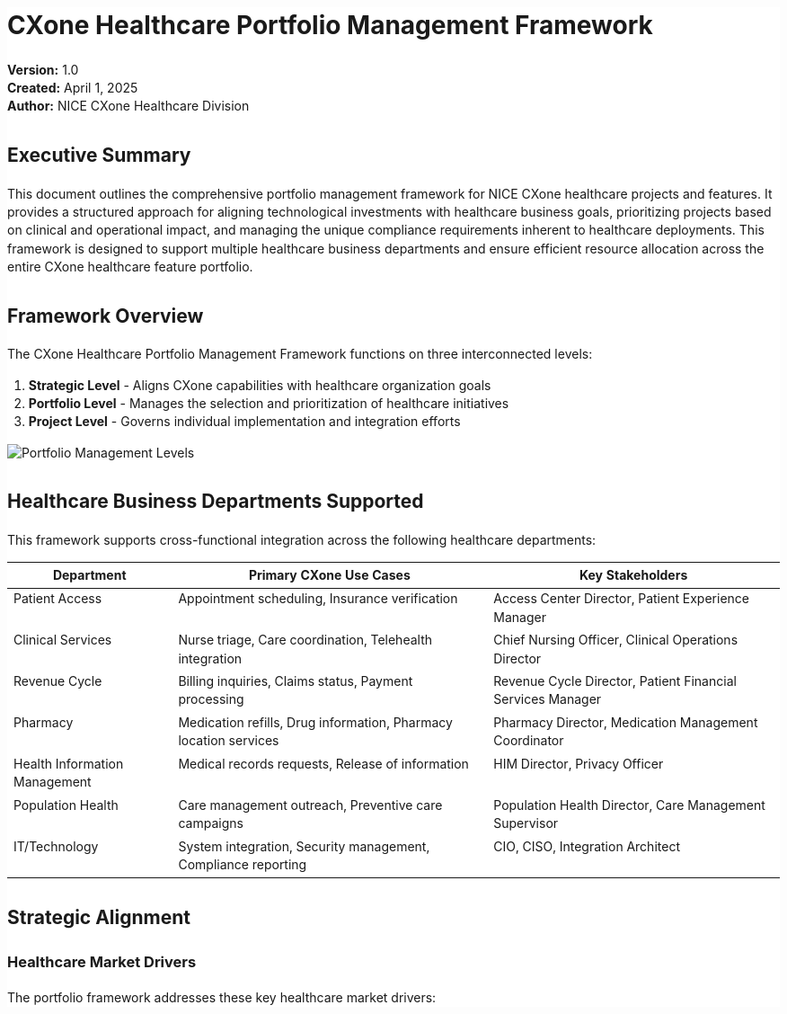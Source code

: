 # CXone Healthcare Portfolio Management Framework

**Version:** 1.0  
**Created:** April 1, 2025  
**Author:** NICE CXone Healthcare Division

## Executive Summary

This document outlines the comprehensive portfolio management framework for NICE CXone healthcare projects and features. It provides a structured approach for aligning technological investments with healthcare business goals, prioritizing projects based on clinical and operational impact, and managing the unique compliance requirements inherent to healthcare deployments. This framework is designed to support multiple healthcare business departments and ensure efficient resource allocation across the entire CXone healthcare feature portfolio.

## Framework Overview

The CXone Healthcare Portfolio Management Framework functions on three interconnected levels:

1. **Strategic Level** - Aligns CXone capabilities with healthcare organization goals
2. **Portfolio Level** - Manages the selection and prioritization of healthcare initiatives
3. **Project Level** - Governs individual implementation and integration efforts

![Portfolio Management Levels](portfolio-management-levels.png)

## Healthcare Business Departments Supported

This framework supports cross-functional integration across the following healthcare departments:

| Department | Primary CXone Use Cases | Key Stakeholders |
|------------|-------------------------|------------------|
| Patient Access | Appointment scheduling, Insurance verification | Access Center Director, Patient Experience Manager |
| Clinical Services | Nurse triage, Care coordination, Telehealth integration | Chief Nursing Officer, Clinical Operations Director |
| Revenue Cycle | Billing inquiries, Claims status, Payment processing | Revenue Cycle Director, Patient Financial Services Manager |
| Pharmacy | Medication refills, Drug information, Pharmacy location services | Pharmacy Director, Medication Management Coordinator |
| Health Information Management | Medical records requests, Release of information | HIM Director, Privacy Officer |
| Population Health | Care management outreach, Preventive care campaigns | Population Health Director, Care Management Supervisor |
| IT/Technology | System integration, Security management, Compliance reporting | CIO, CISO, Integration Architect |

## Strategic Alignment

### Healthcare Market Drivers

The portfolio framework addresses these key healthcare market drivers:
